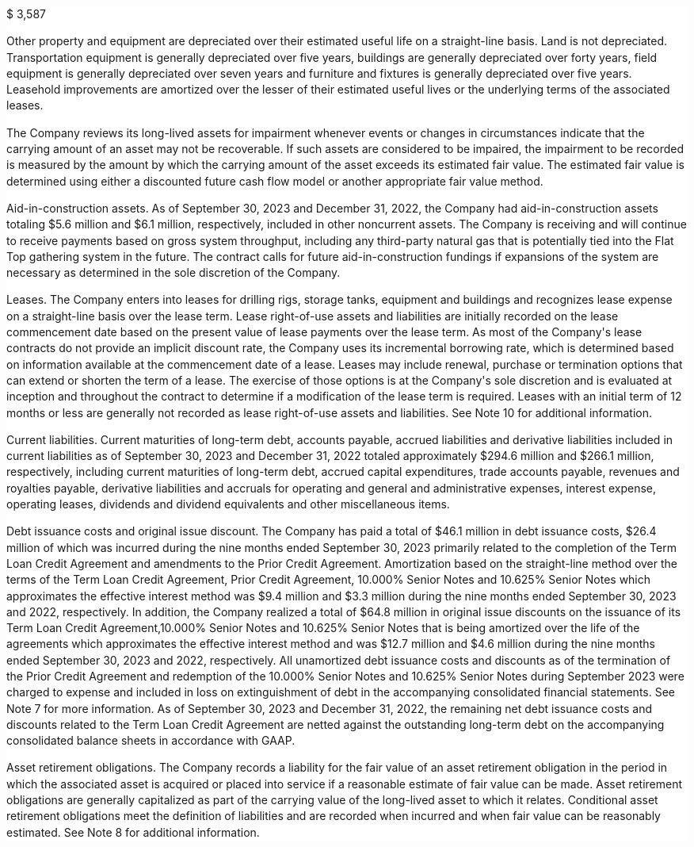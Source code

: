 <td>$ 3,587</td>
</tr>
</tbody>
</table>
<p>Other property and equipment are depreciated over their estimated useful life on a straight-line basis. Land is not depreciated. Transportation equipment is generally depreciated over five years, buildings are generally depreciated over forty years, field equipment is generally depreciated over seven years and furniture and fixtures is generally depreciated over five years. Leasehold improvements are amortized over the lesser of their estimated useful lives or the underlying terms of the associated leases.</p>
<p>The Company reviews its long-lived assets for impairment whenever events or changes in circumstances indicate that the carrying amount of an asset may not be recoverable. If such assets are considered to be impaired, the impairment to be recorded is measured by the amount by which the carrying amount of the asset exceeds its estimated fair value. The estimated fair value is determined using either a discounted future cash flow model or another appropriate fair value method.</p>
<p>Aid-in-construction assets. As of September 30, 2023 and December 31, 2022, the Company had aid-in-construction assets totaling $5.6 million and $6.1 million, respectively, included in other noncurrent assets. The Company is receiving and will continue to receive payments based on gross system throughput, including any third-party natural gas that is potentially tied into the Flat Top gathering system in the future. The contract calls for future aid-in-construction fundings if expansions of the system are necessary as determined in the sole discretion of the Company.</p>
<p>Leases. The Company enters into leases for drilling rigs, storage tanks, equipment and buildings and recognizes lease expense on a straight-line basis over the lease term. Lease right-of-use assets and liabilities are initially recorded on the lease commencement date based on the present value of lease payments over the lease term. As most of the Company's lease contracts do not provide an implicit discount rate, the Company uses its incremental borrowing rate, which is determined based on information available at the commencement date of a lease. Leases may include renewal, purchase or termination options that can extend or shorten the term of a lease. The exercise of those options is at the Company's sole discretion and is evaluated at inception and throughout the contract to determine if a modification of the lease term is required. Leases with an initial term of 12 months or less are generally not recorded as lease right-of-use assets and liabilities. See Note 10 for additional information.</p>
<p>Current liabilities. Current maturities of long-term debt, accounts payable, accrued liabilities and derivative liabilities included in current liabilities as of September 30, 2023 and December 31, 2022 totaled approximately $294.6 million and $266.1 million, respectively, including current maturities of long-term debt, accrued capital expenditures, trade accounts payable, revenues and royalties payable, derivative liabilities and accruals for operating and general and administrative expenses, interest expense, operating leases, dividends and dividend equivalents and other miscellaneous items.</p>
<p>Debt issuance costs and original issue discount. The Company has paid a total of $46.1 million in debt issuance costs, $26.4 million of which was incurred during the nine months ended September 30, 2023 primarily related to the completion of the Term Loan Credit Agreement and amendments to the Prior Credit Agreement. Amortization based on the straight-line method over the terms of the Term Loan Credit Agreement, Prior Credit Agreement, 10.000% Senior Notes and 10.625% Senior Notes which approximates the effective interest method was $9.4 million and $3.3 million during the nine months ended September 30, 2023 and 2022, respectively. In addition, the Company realized a total of $64.8 million in original issue discounts on the issuance of its Term Loan Credit Agreement,10.000% Senior Notes and 10.625% Senior Notes that is being amortized over the life of the agreements which approximates the effective interest method and was $12.7 million and $4.6 million during the nine months ended September 30, 2023 and 2022, respectively. All unamortized debt issuance costs and discounts as of the termination of the Prior Credit Agreement and redemption of the 10.000% Senior Notes and 10.625% Senior Notes during September 2023 were charged to expense and included in loss on extinguishment of debt in the accompanying consolidated financial statements. See Note 7 for more information. As of September 30, 2023 and December 31, 2022, the remaining net debt issuance costs and discounts related to the Term Loan Credit Agreement are netted against the outstanding long-term debt on the accompanying consolidated balance sheets in accordance with GAAP.</p>
<p>Asset retirement obligations. The Company records a liability for the fair value of an asset retirement obligation in the period in which the associated asset is acquired or placed into service if a reasonable estimate of fair value can be made. Asset retirement obligations are generally capitalized as part of the carrying value of the long-lived asset to which it relates. Conditional asset retirement obligations meet the definition of liabilities and are recorded when incurred and when fair value can be reasonably estimated. See Note 8 for additional information.</p>